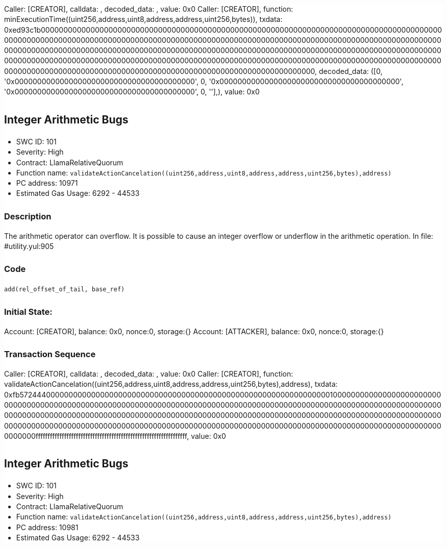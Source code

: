 Caller: [CREATOR], calldata: , decoded_data: , value: 0x0
Caller: [CREATOR], function: minExecutionTime((uint256,address,uint8,address,address,uint256,bytes)), txdata: 0xed93c1b00000000000000000000000000000000000000000000000000000000000000000000000000000000000000000000000000000000000000000000000000000000000000000000000000000000000000000000000000000000000000000000000000000000000000000000000000000000000000000000000000000000000000000000000000000000000000000000000000000000000000000000000000000000000000000000000000000000000000000000000000000000000000000000000000000000000000000000000000000000000000000000000000000000000000000, decoded_data: ([0, '0x0000000000000000000000000000000000000000', 0, '0x0000000000000000000000000000000000000000', '0x0000000000000000000000000000000000000000', 0, ''],), value: 0x0


## Integer Arithmetic Bugs
- SWC ID: 101
- Severity: High
- Contract: LlamaRelativeQuorum
- Function name: `validateActionCancelation((uint256,address,uint8,address,address,uint256,bytes),address)`
- PC address: 10971
- Estimated Gas Usage: 6292 - 44533

### Description

The arithmetic operator can overflow.
It is possible to cause an integer overflow or underflow in the arithmetic operation.
In file: #utility.yul:905

### Code

```
add(rel_offset_of_tail, base_ref)
```

### Initial State:

Account: [CREATOR], balance: 0x0, nonce:0, storage:{}
Account: [ATTACKER], balance: 0x0, nonce:0, storage:{}

### Transaction Sequence

Caller: [CREATOR], calldata: , decoded_data: , value: 0x0
Caller: [CREATOR], function: validateActionCancelation((uint256,address,uint8,address,address,uint256,bytes),address), txdata: 0xfb57244400000000000000000000000000000000000000000000000000000000000000010000000000000000000000000000000000000000000000000000000000000000000000000000000000000000000000000000000000000000000000000000000000000000000000000000000000000000000000000000000000000000000000000000000000000000000000000000000000000000000000000000000000000000000000000000000000000000000000000000000000000000000000000000000000ffffffffffffffffffffffffffffffffffffffffffffffffffffffffffffffff, value: 0x0


## Integer Arithmetic Bugs
- SWC ID: 101
- Severity: High
- Contract: LlamaRelativeQuorum
- Function name: `validateActionCancelation((uint256,address,uint8,address,address,uint256,bytes),address)`
- PC address: 10981
- Estimated Gas Usage: 6292 - 44533

